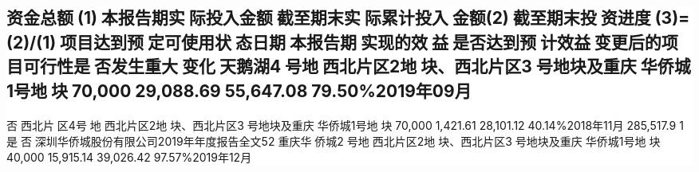 资金总额
(1)
本报告期实
际投入金额
截至期末实
际累计投入
金额(2)
截至期末投
资进度
(3)=(2)/(1)
项目达到预
定可使用状
态日期
本报告期
实现的效
益
是否达到预
计效益
变更后的项
目可行性是
否发生重大
变化
天鹅湖4
号地
西北片区2地
块、西北片区3
号地块及重庆
华侨城1号地
块
70,000
29,088.69
55,647.08
79.50%2019年09月
--
否
西北片
区4号
地
西北片区2地
块、西北片区3
号地块及重庆
华侨城1号地
块
70,000
1,421.61
28,101.12
40.14%2018年11月
285,517.9
1
是
否
深圳华侨城股份有限公司2019年年度报告全文52
重庆华
侨城2
号地
西北片区2地
块、西北片区3
号地块及重庆
华侨城1号地
块
40,000
15,915.14
39,026.42
97.57%2019年12月